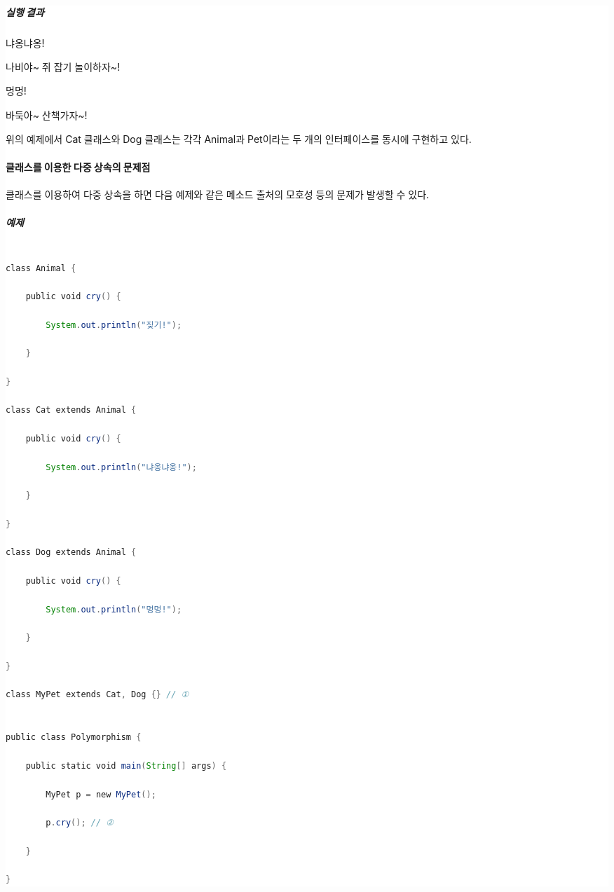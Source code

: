 ##### 실행 결과

냐옹냐옹!

나비야~ 쥐 잡기 놀이하자~!

멍멍!

바둑아~ 산책가자~!

위의 예제에서 Cat 클래스와 Dog 클래스는 각각 Animal과 Pet이라는 두 개의 인터페이스를 동시에 구현하고 있다.

#### 클래스를 이용한 다중 상속의 문제점

클래스를 이용하여 다중 상속을 하면 다음 예제와 같은 메소드 출처의 모호성 등의 문제가 발생할 수 있다.

##### 예제
```java

class Animal { 

    public void cry() {

        System.out.println("짖기!");

    }

}

class Cat extends Animal {

    public void cry() {

        System.out.println("냐옹냐옹!");

    }

}

class Dog extends Animal { 

    public void cry() {

        System.out.println("멍멍!");

    }

}

class MyPet extends Cat, Dog {} // ①


public class Polymorphism { 

    public static void main(String[] args) {

        MyPet p = new MyPet();
        
        p.cry(); // ②

    }

}
```
